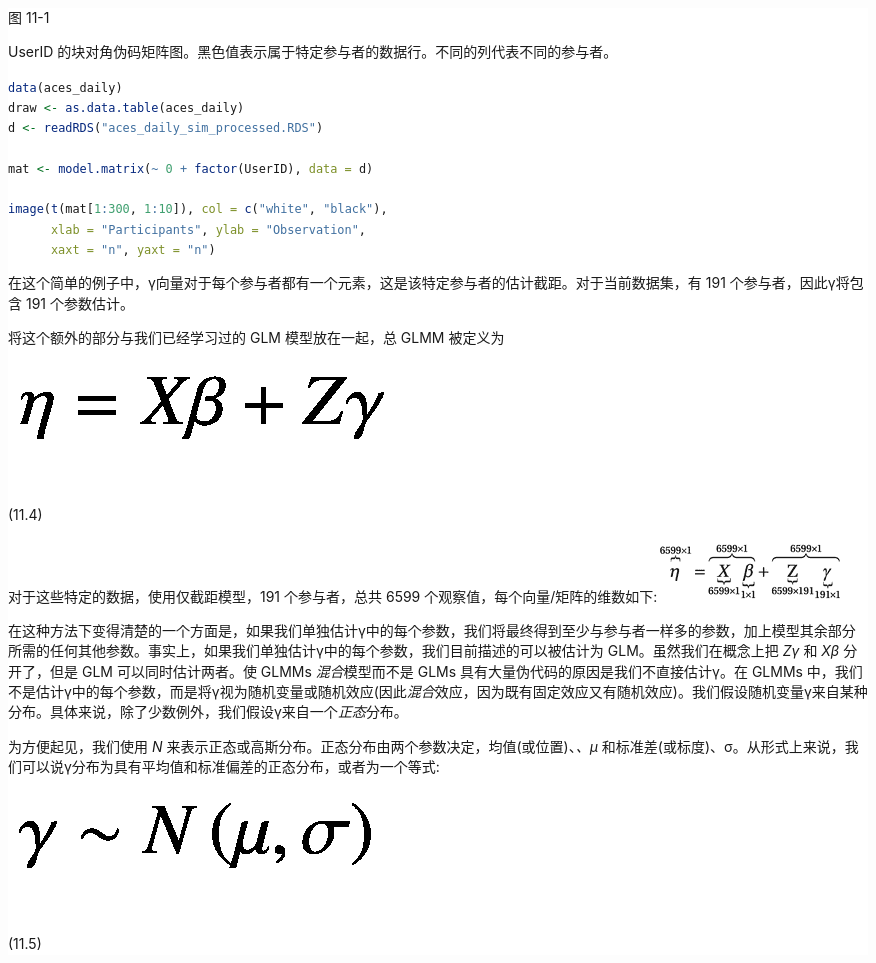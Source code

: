 图 11-1

UserID 的块对角伪码矩阵图。黑色值表示属于特定参与者的数据行。不同的列代表不同的参与者。

```r
data(aces_daily)
draw <- as.data.table(aces_daily)
d <- readRDS("aces_daily_sim_processed.RDS")

mat <- model.matrix(~ 0 + factor(UserID), data = d)

image(t(mat[1:300, 1:10]), col = c("white", "black"),
      xlab = "Participants", ylab = "Observation",
      xaxt = "n", yaxt = "n")

```

在这个简单的例子中，γ向量对于每个参与者都有一个元素，这是该特定参与者的估计截距。对于当前数据集，有 191 个参与者，因此γ将包含 191 个参数估计。

将这个额外的部分与我们已经学习过的 GLM 模型放在一起，总 GLMM 被定义为

![$$ \eta = X\beta + Z\gamma $$](img/439480_1_En_11_Chapter_TeX_Equ4.png)

(11.4)

对于这些特定的数据，使用仅截距模型，191 个参与者，总共 6599 个观察值，每个向量/矩阵的维数如下:![img/439480_1_En_11_Figa_HTML.gif](img/439480_1_En_11_Figa_HTML.gif)

在这种方法下变得清楚的一个方面是，如果我们单独估计γ中的每个参数，我们将最终得到至少与参与者一样多的参数，加上模型其余部分所需的任何其他参数。事实上，如果我们单独估计γ中的每个参数，我们目前描述的可以被估计为 GLM。虽然我们在概念上把 *Zγ* 和 *Xβ* 分开了，但是 GLM 可以同时估计两者。使 GLMMs *混合*模型而不是 GLMs 具有大量伪代码的原因是我们不直接估计γ。在 GLMMs 中，我们不是估计γ中的每个参数，而是将γ视为随机变量或随机效应(因此*混合*效应，因为既有固定效应又有随机效应)。我们假设随机变量γ来自某种分布。具体来说，除了少数例外，我们假设γ来自一个*正态*分布。

为方便起见，我们使用 *N* 来表示正态或高斯分布。正态分布由两个参数决定，均值(或位置)、*、μ* 和标准差(或标度)、σ。从形式上来说，我们可以说γ分布为具有平均值和标准偏差的正态分布，或者为一个等式:

![$$ \gamma \sim N\left(\mu, \sigma \right) $$](img/439480_1_En_11_Chapter_TeX_Equ5.png)

(11.5)
